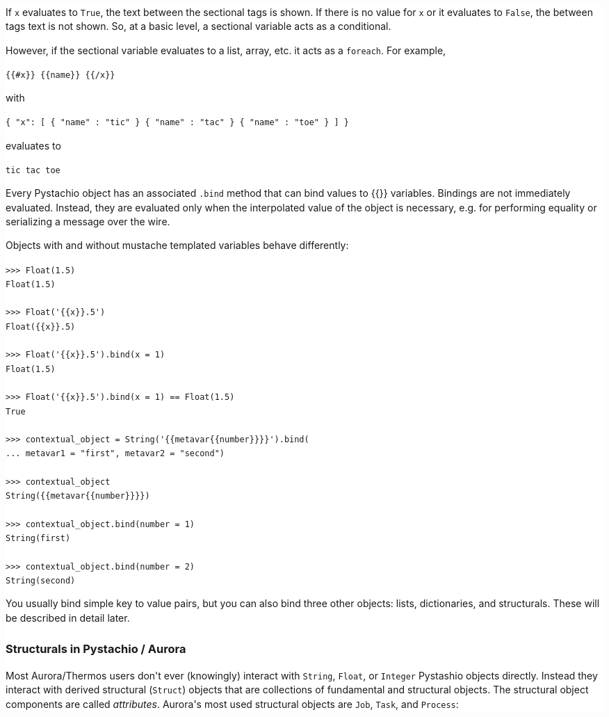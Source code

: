 If `x` evaluates to `True`, the text between the sectional tags is
shown. If there is no value for `x` or it evaluates to `False`, the
between tags text is not shown. So, at a basic level, a sectional
variable acts as a conditional.

However, if the sectional variable evaluates to a list, array, etc. it
acts as a `foreach`. For example,

    {{#x}} {{name}} {{/x}}

with

    { "x": [ { "name" : "tic" } { "name" : "tac" } { "name" : "toe" } ] }

evaluates to

    tic tac toe

Every Pystachio object has an associated `.bind` method that can bind
values to {{}} variables. Bindings are not immediately evaluated.
Instead, they are evaluated only when the interpolated value of the
object is necessary, e.g. for performing equality or serializing a
message over the wire.

Objects with and without mustache templated variables behave
differently:

    >>> Float(1.5)
    Float(1.5)

    >>> Float('{{x}}.5')
    Float({{x}}.5)

    >>> Float('{{x}}.5').bind(x = 1)
    Float(1.5)

    >>> Float('{{x}}.5').bind(x = 1) == Float(1.5)
    True

    >>> contextual_object = String('{{metavar{{number}}}}').bind(
    ... metavar1 = "first", metavar2 = "second")

    >>> contextual_object
    String({{metavar{{number}}}})

    >>> contextual_object.bind(number = 1)
    String(first)

    >>> contextual_object.bind(number = 2)
    String(second)

You usually bind simple key to value pairs, but you can also bind three
other objects: lists, dictionaries, and structurals. These will be
described in detail later.

### Structurals in Pystachio / Aurora

Most Aurora/Thermos users don't ever (knowingly) interact with `String`,
`Float`, or `Integer` Pystashio objects directly. Instead they interact
with derived structural (`Struct`) objects that are collections of
fundamental and structural objects. The structural object components are
called *attributes*. Aurora's most used structural objects are `Job`,
`Task`, and `Process`:
